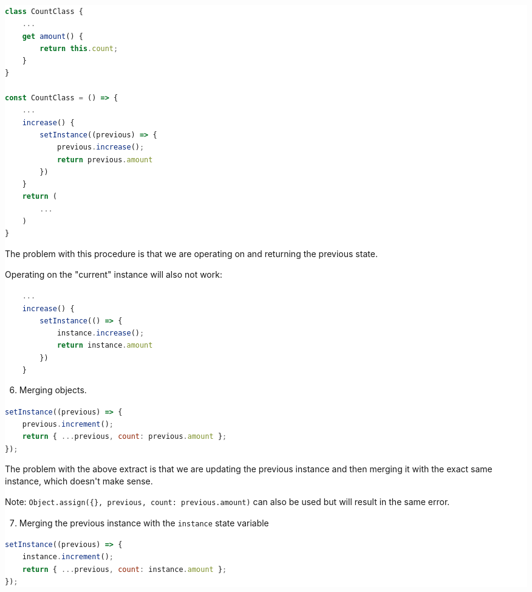 ```js
class CountClass {
	...
	get amount() {
		return this.count;
	}
}

const CountClass = () => {
	...
	increase() {
		setInstance((previous) => {
			previous.increase();
			return previous.amount
		})
	}
	return (
		...
	)
}
```

The problem with this procedure is that we are operating on and returning the previous state.

Operating on the "current" instance will also not work:

```js
	...
	increase() {
		setInstance(() => {
			instance.increase();
			return instance.amount
		})
	}
```

6. Merging objects.

```js
setInstance((previous) => {
	previous.increment();
	return { ...previous, count: previous.amount };
});
```

The problem with the above extract is that we are updating the previous instance and then merging it with the exact same instance, which doesn't make sense.

Note: `Object.assign({}, previous, count: previous.amount)` can also be used but will result in the same error.

7. Merging the previous instance with the `instance` state variable

```js
setInstance((previous) => {
	instance.increment();
	return { ...previous, count: instance.amount };
});
```
